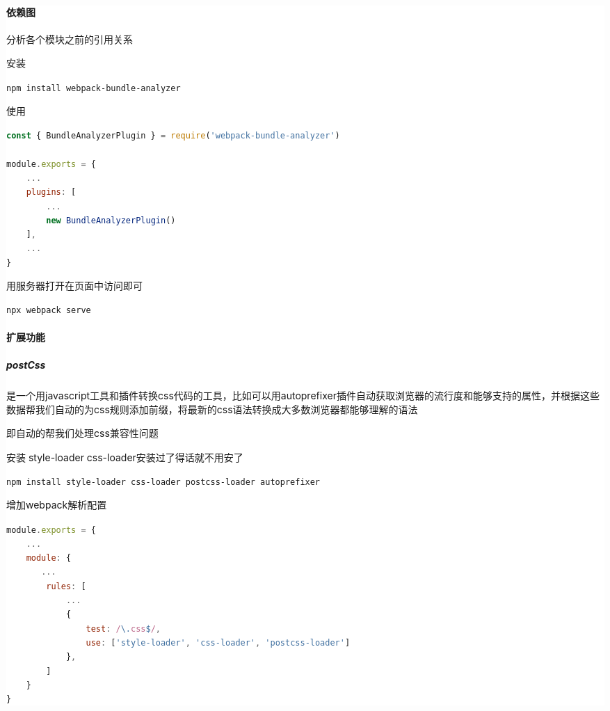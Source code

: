 #### 依赖图

分析各个模块之前的引用关系

安装

```bash
npm install webpack-bundle-analyzer
```

使用

```js
const { BundleAnalyzerPlugin } = require('webpack-bundle-analyzer')

module.exports = {
	...
    plugins: [
        ...
        new BundleAnalyzerPlugin()
    ],
    ...
}
```

用服务器打开在页面中访问即可

```bash
npx webpack serve
```

#### 扩展功能

##### postCss

是一个用javascript工具和插件转换css代码的工具，比如可以用autoprefixer插件自动获取浏览器的流行度和能够支持的属性，并根据这些数据帮我们自动的为css规则添加前缀，将最新的css语法转换成大多数浏览器都能够理解的语法

即自动的帮我们处理css兼容性问题

安装  style-loader css-loader安装过了得话就不用安了

```bash
npm install style-loader css-loader postcss-loader autoprefixer
```

增加webpack解析配置

```js
module.exports = {
    ...
    module: {
       ...
        rules: [
      		...
            {
                test: /\.css$/,
                use: ['style-loader', 'css-loader', 'postcss-loader']
            },
        ]
    }
}
```
